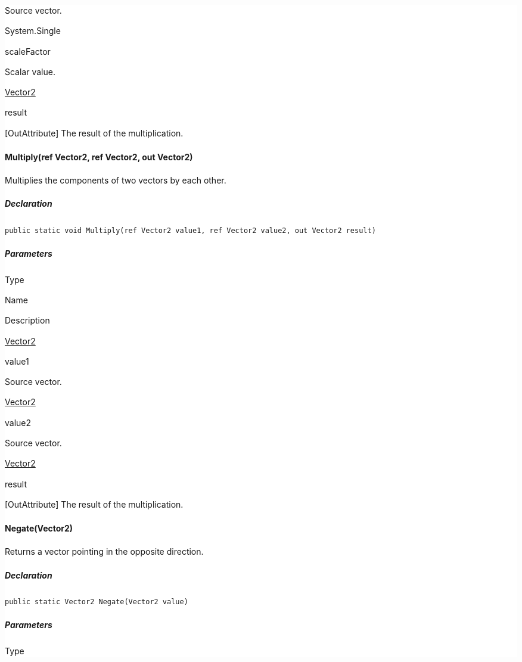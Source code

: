 Source vector.

System.Single

scaleFactor

Scalar value.

[Vector2](https://keensoftwarehouse.github.io/SpaceEngineersModAPI/api/VRageMath.Vector2.html)

result

\[OutAttribute\] The result of the multiplication.

#### Multiply(ref Vector2, ref Vector2, out Vector2)

Multiplies the components of two vectors by each other.

##### Declaration

```
public static void Multiply(ref Vector2 value1, ref Vector2 value2, out Vector2 result)
```

##### Parameters

Type

Name

Description

[Vector2](https://keensoftwarehouse.github.io/SpaceEngineersModAPI/api/VRageMath.Vector2.html)

value1

Source vector.

[Vector2](https://keensoftwarehouse.github.io/SpaceEngineersModAPI/api/VRageMath.Vector2.html)

value2

Source vector.

[Vector2](https://keensoftwarehouse.github.io/SpaceEngineersModAPI/api/VRageMath.Vector2.html)

result

\[OutAttribute\] The result of the multiplication.

#### Negate(Vector2)

Returns a vector pointing in the opposite direction.

##### Declaration

```
public static Vector2 Negate(Vector2 value)
```

##### Parameters

Type
